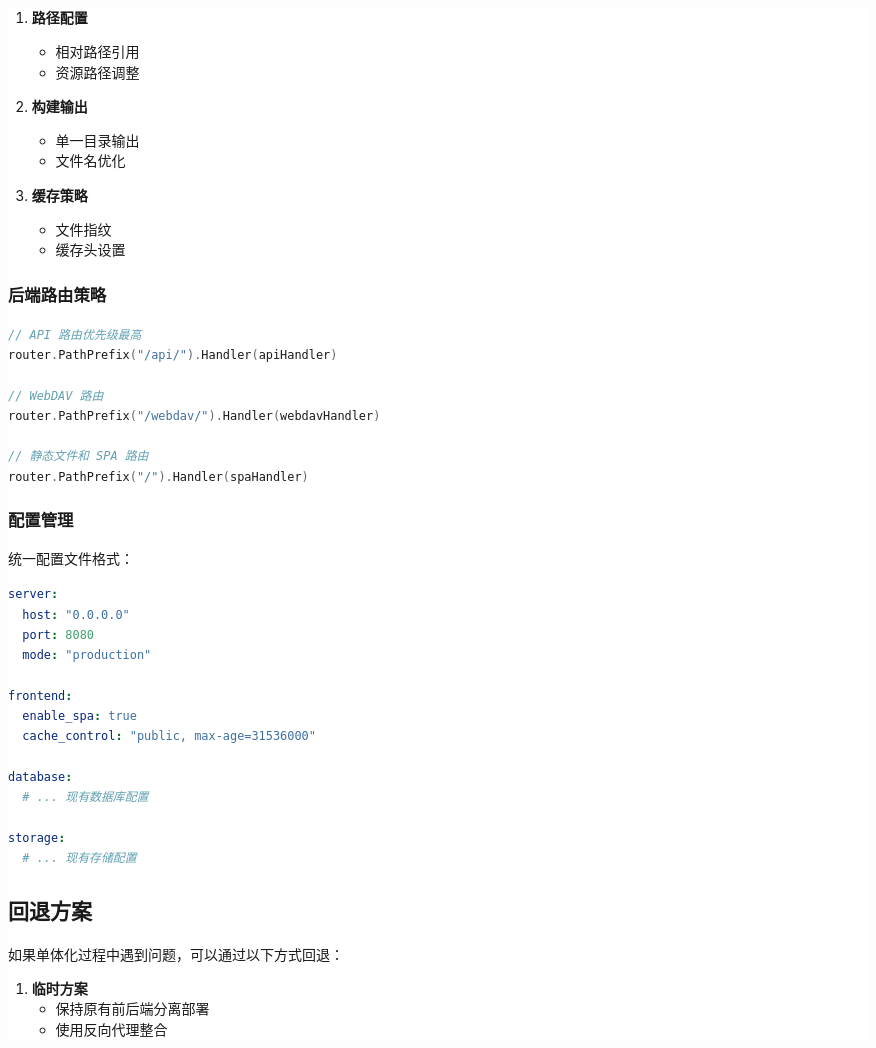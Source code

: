 1. **路径配置**
   - 相对路径引用
   - 资源路径调整

2. **构建输出**
   - 单一目录输出
   - 文件名优化

3. **缓存策略**
   - 文件指纹
   - 缓存头设置

### 后端路由策略

```go
// API 路由优先级最高
router.PathPrefix("/api/").Handler(apiHandler)

// WebDAV 路由
router.PathPrefix("/webdav/").Handler(webdavHandler)

// 静态文件和 SPA 路由
router.PathPrefix("/").Handler(spaHandler)
```

### 配置管理

统一配置文件格式：

```yaml
server:
  host: "0.0.0.0"
  port: 8080
  mode: "production"

frontend:
  enable_spa: true
  cache_control: "public, max-age=31536000"

database:
  # ... 现有数据库配置

storage:
  # ... 现有存储配置
```

## 回退方案

如果单体化过程中遇到问题，可以通过以下方式回退：

1. **临时方案**
   - 保持原有前后端分离部署
   - 使用反向代理整合
